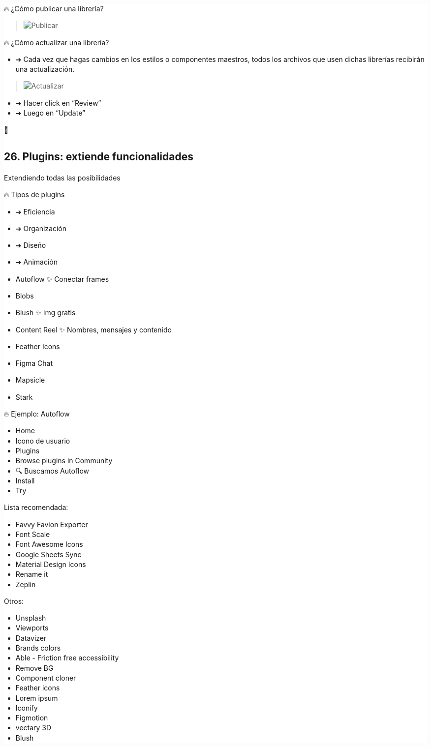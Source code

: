
🔥 ¿Cómo publicar una librería?          
> ![Publicar](https://i.postimg.cc/PrkJmntj/25-publicar.pngg)


🔥 ¿Cómo actualizar una librería?           
- ➔ Cada vez que hagas cambios en los estilos o componentes maestros, todos los archivos que usen dichas librerías recibirán una actualización.

> ![Actualizar](https://i.postimg.cc/NFb0sLZk/25-actualizar.png)

- ➔ Hacer click en “Review”
- ➔ Luego en “Update”

🎲

## 26. Plugins: extiende funcionalidades

Extendiendo todas las posibilidades   

🔥 Tipos de plugins     
- ➔ Eficiencia 
- ➔ Organización 
- ➔ Diseño 
- ➔ Animación

- Autoflow ✨ Conectar frames   
- Blobs
- Blush ✨ Img gratis 
- Content Reel ✨ Nombres, mensajes y contenido   
- Feather Icons
- Figma Chat
- Mapsicle
- Stark

🔥 Ejemplo: Autoflow    
- Home
- Icono de usuario 
- Plugins
- Browse plugins in Community 
- 🔍 Buscamos Autoflow
- Install
- Try


Lista recomendada:    
-   Favvy Favion Exporter
-   Font Scale
-   Font Awesome Icons
-   Google Sheets Sync
-   Material Design Icons
-   Rename it
-   Zeplin


Otros:   
- Unsplash 
- Viewports
- Datavizer
- Brands colors
- Able - Friction free accessibility 
- Remove BG
- Component cloner
- Feather icons
- Lorem ipsum
- Iconify 
- Figmotion 
- vectary 3D
- Blush  
